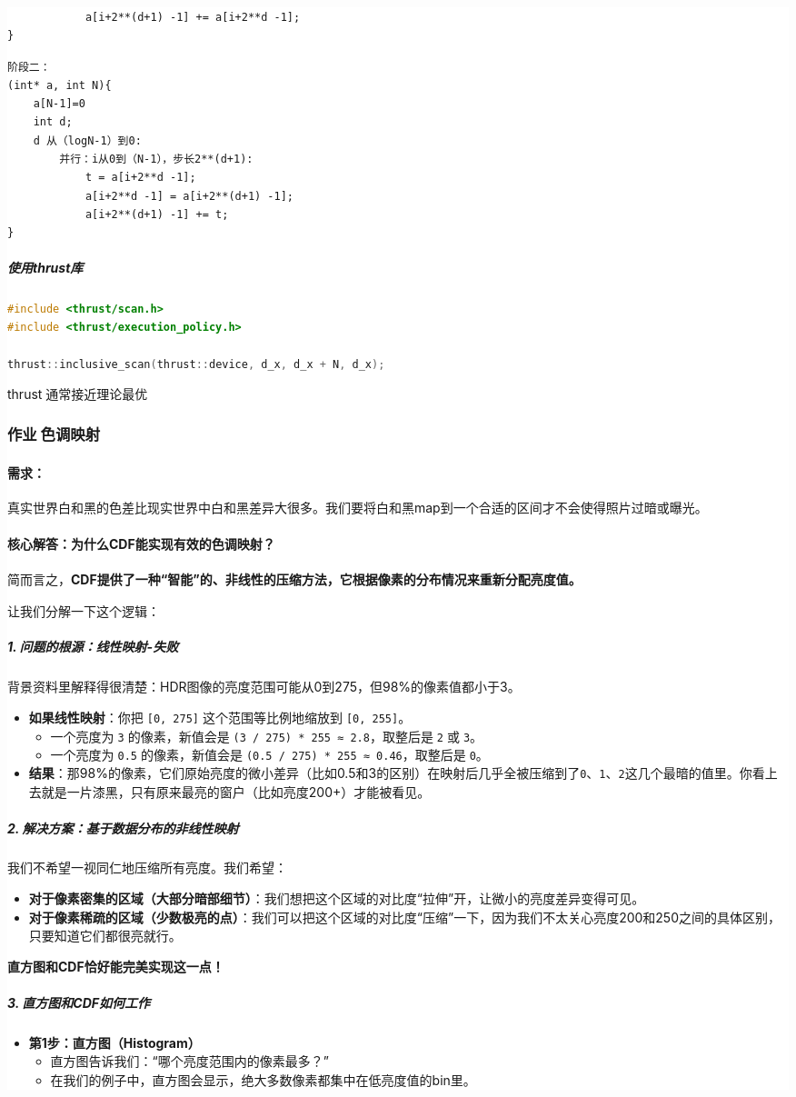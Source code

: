 ```
            a[i+2**(d+1) -1] += a[i+2**d -1];
}
```
```
阶段二：
(int* a, int N){
    a[N-1]=0
    int d;
    d 从（logN-1）到0:
        并行：i从0到（N-1），步长2**(d+1):
            t = a[i+2**d -1];
            a[i+2**d -1] = a[i+2**(d+1) -1];
            a[i+2**(d+1) -1] += t;
}
```

##### 使用thrust库
```c++
#include <thrust/scan.h>
#include <thrust/execution_policy.h>

thrust::inclusive_scan(thrust::device, d_x, d_x + N, d_x);
```
thrust 通常接近理论最优
### 作业 色调映射
#### 需求： 
真实世界白和黑的色差比现实世界中白和黑差异大很多。我们要将白和黑map到一个合适的区间才不会使得照片过暗或曝光。
#### **核心解答：为什么CDF能实现有效的色调映射？**

简而言之，**CDF提供了一种“智能”的、非线性的压缩方法，它根据像素的分布情况来重新分配亮度值。**

让我们分解一下这个逻辑：

##### 1. 问题的根源：线性映射-失败

背景资料里解释得很清楚：HDR图像的亮度范围可能从0到275，但98%的像素值都小于3。

*   **如果线性映射**：你把 `[0, 275]` 这个范围等比例地缩放到 `[0, 255]`。
    *   一个亮度为 `3` 的像素，新值会是 `(3 / 275) * 255 ≈ 2.8`，取整后是 `2` 或 `3`。
    *   一个亮度为 `0.5` 的像素，新值会是 `(0.5 / 275) * 255 ≈ 0.46`，取整后是 `0`。
*   **结果**：那98%的像素，它们原始亮度的微小差异（比如0.5和3的区别）在映射后几乎全被压缩到了`0`、`1`、`2`这几个最暗的值里。你看上去就是一片漆黑，只有原来最亮的窗户（比如亮度200+）才能被看见。

##### 2. 解决方案：基于数据分布的非线性映射

我们不希望一视同仁地压缩所有亮度。我们希望：
*   **对于像素密集的区域（大部分暗部细节）**：我们想把这个区域的对比度“拉伸”开，让微小的亮度差异变得可见。
*   **对于像素稀疏的区域（少数极亮的点）**：我们可以把这个区域的对比度“压缩”一下，因为我们不太关心亮度200和250之间的具体区别，只要知道它们都很亮就行。

**直方图和CDF恰好能完美实现这一点！**

##### 3. 直方图和CDF如何工作

*   **第1步：直方图（Histogram）**
    *   直方图告诉我们：“哪个亮度范围内的像素最多？”
    *   在我们的例子中，直方图会显示，绝大多数像素都集中在低亮度值的bin里。
